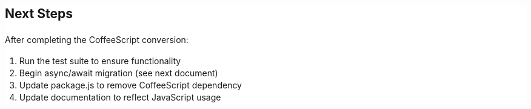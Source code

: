 ## Next Steps

After completing the CoffeeScript conversion:
1. Run the test suite to ensure functionality
2. Begin async/await migration (see next document)
3. Update package.js to remove CoffeeScript dependency
4. Update documentation to reflect JavaScript usage
